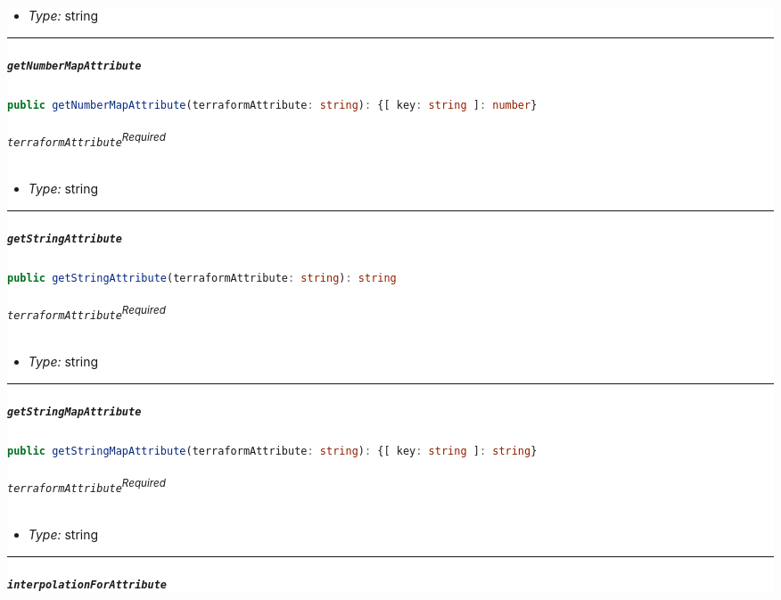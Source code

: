 - *Type:* string

---

##### `getNumberMapAttribute` <a name="getNumberMapAttribute" id="rhizo-co-terraform-provider-oci.dataOciBastionSession.DataOciBastionSession.getNumberMapAttribute"></a>

```typescript
public getNumberMapAttribute(terraformAttribute: string): {[ key: string ]: number}
```

###### `terraformAttribute`<sup>Required</sup> <a name="terraformAttribute" id="rhizo-co-terraform-provider-oci.dataOciBastionSession.DataOciBastionSession.getNumberMapAttribute.parameter.terraformAttribute"></a>

- *Type:* string

---

##### `getStringAttribute` <a name="getStringAttribute" id="rhizo-co-terraform-provider-oci.dataOciBastionSession.DataOciBastionSession.getStringAttribute"></a>

```typescript
public getStringAttribute(terraformAttribute: string): string
```

###### `terraformAttribute`<sup>Required</sup> <a name="terraformAttribute" id="rhizo-co-terraform-provider-oci.dataOciBastionSession.DataOciBastionSession.getStringAttribute.parameter.terraformAttribute"></a>

- *Type:* string

---

##### `getStringMapAttribute` <a name="getStringMapAttribute" id="rhizo-co-terraform-provider-oci.dataOciBastionSession.DataOciBastionSession.getStringMapAttribute"></a>

```typescript
public getStringMapAttribute(terraformAttribute: string): {[ key: string ]: string}
```

###### `terraformAttribute`<sup>Required</sup> <a name="terraformAttribute" id="rhizo-co-terraform-provider-oci.dataOciBastionSession.DataOciBastionSession.getStringMapAttribute.parameter.terraformAttribute"></a>

- *Type:* string

---

##### `interpolationForAttribute` <a name="interpolationForAttribute" id="rhizo-co-terraform-provider-oci.dataOciBastionSession.DataOciBastionSession.interpolationForAttribute"></a>

